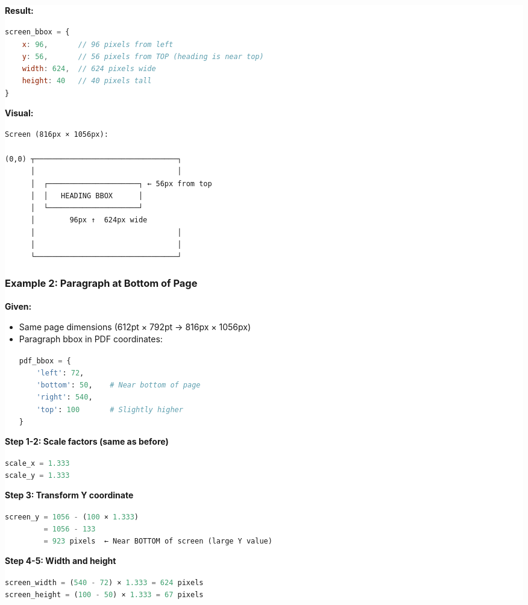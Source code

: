 **Result:**
```javascript
screen_bbox = {
    x: 96,       // 96 pixels from left
    y: 56,       // 56 pixels from TOP (heading is near top)
    width: 624,  // 624 pixels wide
    height: 40   // 40 pixels tall
}
```

**Visual:**
```
Screen (816px × 1056px):

(0,0) ┬─────────────────────────────────┐
      │                                 │
      │  ┌─────────────────────┐ ← 56px from top
      │  │   HEADING BBOX      │
      │  └─────────────────────┘
      │        96px ↑  624px wide
      │                                 │
      │                                 │
      └─────────────────────────────────┘
```

### Example 2: Paragraph at Bottom of Page

**Given:**
- Same page dimensions (612pt × 792pt → 816px × 1056px)
- Paragraph bbox in PDF coordinates:
  ```python
  pdf_bbox = {
      'left': 72,
      'bottom': 50,    # Near bottom of page
      'right': 540,
      'top': 100       # Slightly higher
  }
  ```

**Step 1-2: Scale factors (same as before)**
```python
scale_x = 1.333
scale_y = 1.333
```

**Step 3: Transform Y coordinate**
```python
screen_y = 1056 - (100 × 1.333)
         = 1056 - 133
         = 923 pixels  ← Near BOTTOM of screen (large Y value)
```

**Step 4-5: Width and height**
```python
screen_width = (540 - 72) × 1.333 = 624 pixels
screen_height = (100 - 50) × 1.333 = 67 pixels
```
